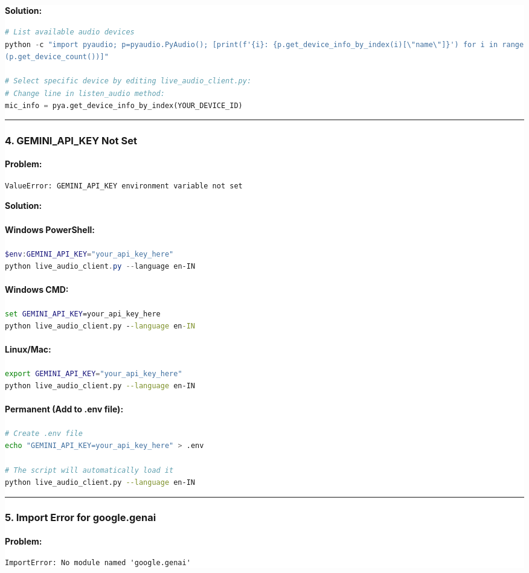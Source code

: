 **Solution:**
```python
# List available audio devices
python -c "import pyaudio; p=pyaudio.PyAudio(); [print(f'{i}: {p.get_device_info_by_index(i)[\"name\"]}') for i in range(p.get_device_count())]"

# Select specific device by editing live_audio_client.py:
# Change line in listen_audio method:
mic_info = pya.get_device_info_by_index(YOUR_DEVICE_ID)
```

---

### 4. GEMINI_API_KEY Not Set

**Problem:**
```
ValueError: GEMINI_API_KEY environment variable not set
```

**Solution:**

#### Windows PowerShell:
```powershell
$env:GEMINI_API_KEY="your_api_key_here"
python live_audio_client.py --language en-IN
```

#### Windows CMD:
```cmd
set GEMINI_API_KEY=your_api_key_here
python live_audio_client.py --language en-IN
```

#### Linux/Mac:
```bash
export GEMINI_API_KEY="your_api_key_here"
python live_audio_client.py --language en-IN
```

#### Permanent (Add to .env file):
```bash
# Create .env file
echo "GEMINI_API_KEY=your_api_key_here" > .env

# The script will automatically load it
python live_audio_client.py --language en-IN
```

---

### 5. Import Error for google.genai

**Problem:**
```
ImportError: No module named 'google.genai'
```
